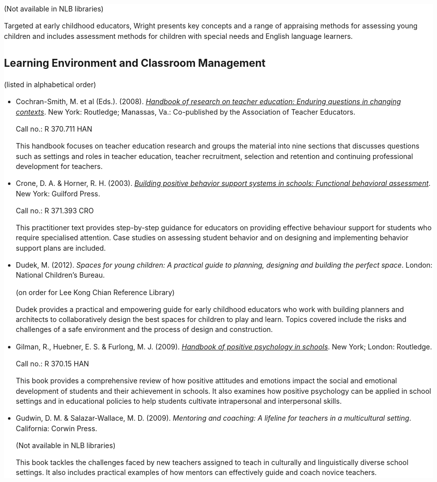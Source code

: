   (Not available in NLB libraries)

  Targeted at early childhood educators, Wright presents key concepts and a range of appraising methods for assessing young children and includes assessment methods for children with special needs and English language learners.

  ## **Learning Environment and Classroom Management**

  (listed in alphabetical order)

- Cochran-Smith, M. et al (Eds.). (2008). [*Handbook of research on teacher education: Enduring questions in changing contexts*](http://eservice.nlb.gov.sg/item_holding_s.aspx?bid=13120119). New York: Routledge; Manassas, Va.: Co-published by the Association of Teacher Educators.
  
  Call no.: R 370.711 HAN

  This handbook focuses on teacher education research and groups the material into nine sections that discusses questions such as settings and roles in teacher education, teacher recruitment, selection and retention and continuing professional development for teachers.
  
- Crone, D. A. & Horner, R. H. (2003). [*Building positive behavior support systems in schools: Functional behavioral assessment*](http://eservice.nlb.gov.sg/item_holding_s.aspx?bid=12218396). New York: Guilford Press.

  Call no.: R 371.393 CRO

  This practitioner text provides step-by-step guidance for educators on providing effective behaviour support for students who require specialised attention. Case studies on assessing student behavior and on designing and implementing behavior support plans are included.

- Dudek, M. (2012). *Spaces for young children: A practical guide to planning, designing and building the perfect space*. London: National Children’s Bureau.

  (on order for Lee Kong Chian Reference Library)

  Dudek provides a practical and empowering guide for early childhood educators who work with building planners and architects to collaboratively design the best spaces for children to play and learn. Topics covered include the risks and challenges of a safe environment and the process of design and construction.

- Gilman, R., Huebner, E. S. & Furlong, M. J. (2009). [*Handbook of positive psychology in schools*](http://eservice.nlb.gov.sg/item_holding_s.aspx?bid=13225115). New York; London: Routledge.

  Call no.: R 370.15 HAN

  This book provides a comprehensive review of how positive attitudes and emotions impact the social and emotional development of students and their achievement in schools. It also examines how positive psychology can be applied in school settings and in educational policies to help students cultivate intrapersonal and interpersonal skills.

- Gudwin, D. M. & Salazar-Wallace, M. D. (2009). *Mentoring and coaching: A lifeline for teachers in a multicultural setting*. California: Corwin Press.

  (Not available in NLB libraries)

  This book tackles the challenges faced by new teachers assigned to teach in culturally and linguistically diverse school settings. It also includes practical examples of how mentors can effectively guide and coach novice teachers.

